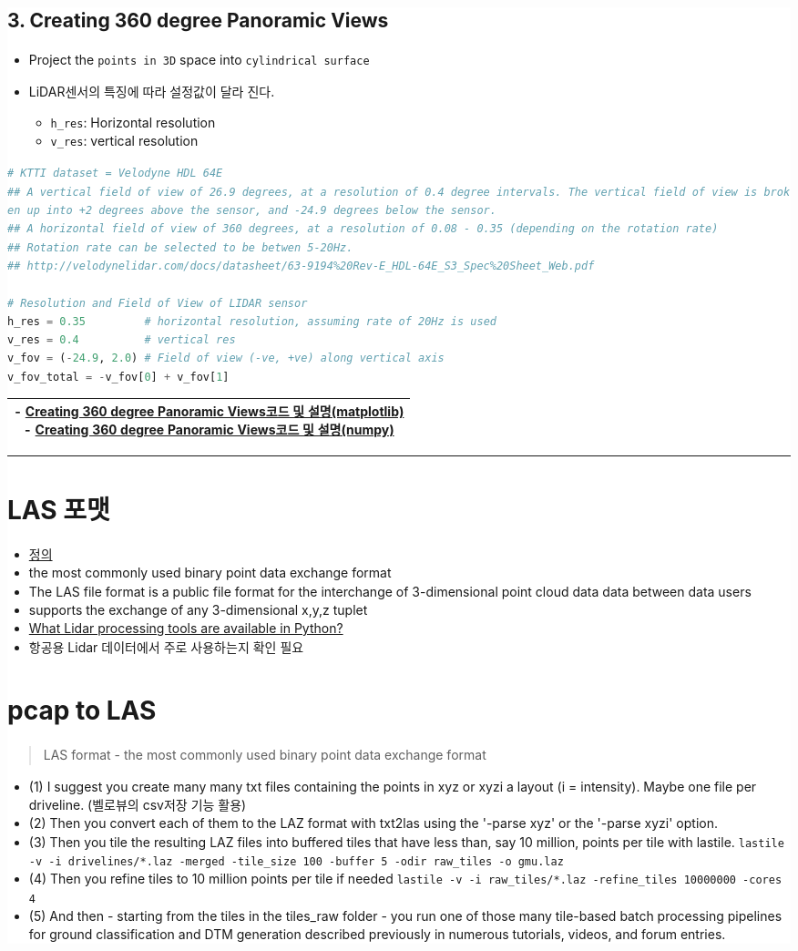 ## 3. Creating 360 degree Panoramic Views

- Project the `points in 3D` space into `cylindrical surface`

- LiDAR센서의 특징에 따라 설정값이 달라 진다. 
    - `h_res`: Horizontal resolution
    - `v_res`: vertical resolution

```python
# KTTI dataset = Velodyne HDL 64E 
## A vertical field of view of 26.9 degrees, at a resolution of 0.4 degree intervals. The vertical field of view is broken up into +2 degrees above the sensor, and -24.9 degrees below the sensor.
## A horizontal field of view of 360 degrees, at a resolution of 0.08 - 0.35 (depending on the rotation rate)
## Rotation rate can be selected to be betwen 5-20Hz.
## http://velodynelidar.com/docs/datasheet/63-9194%20Rev-E_HDL-64E_S3_Spec%20Sheet_Web.pdf

# Resolution and Field of View of LIDAR sensor
h_res = 0.35         # horizontal resolution, assuming rate of 20Hz is used 
v_res = 0.4          # vertical res
v_fov = (-24.9, 2.0) # Field of view (-ve, +ve) along vertical axis
v_fov_total = -v_fov[0] + v_fov[1] 
```

|- [Creating 360 degree Panoramic Views코드 및 설명(matplotlib)](http://ronny.rest/blog/post_2017_03_25_lidar_to_2d/)<br>- [Creating 360 degree Panoramic Views코드 및 설명(numpy)](http://ronny.rest/blog/post_2017_04_03_point_cloud_panorama/)|
|-|




---
# LAS 포맷

- [정의](https://www.asprs.org/committee-general/laser-las-file-format-exchange-activities.html)
- the most commonly used binary point data exchange format
- The LAS file format is a public file format for the interchange of 3-dimensional point cloud data data between data users
- supports the exchange of any 3-dimensional x,y,z tuplet
- [What Lidar processing tools are available in Python?](https://gis.stackexchange.com/questions/88322/what-lidar-processing-tools-are-available-in-python)
- 항공용 Lidar 데이터에서 주로 사용하는지 확인 필요

# pcap to LAS

> LAS format - the most commonly used binary point data exchange format

- (1) I suggest you create many many txt files containing the points in xyz or xyzi a layout (i = intensity). Maybe one file per driveline. (벨로뷰의 csv저장 기능 활용)
- (2) Then you convert each of them to the LAZ format with txt2las using the '-parse xyz' or the '-parse xyzi' option.
- (3) Then you tile the resulting LAZ files into buffered tiles that have less than, say 10 million, points per tile with lastile. `lastile -v -i drivelines/*.laz -merged -tile_size 100 -buffer 5 -odir raw_tiles -o gmu.laz`
- (4) Then you refine tiles to 10 million points per tile if needed
`lastile -v -i raw_tiles/*.laz -refine_tiles 10000000 -cores 4`
- (5) And then - starting from the tiles in the tiles_raw folder - you run one of those many tile-based batch processing pipelines for ground classification and DTM generation described previously in numerous tutorials, videos, and forum entries.









